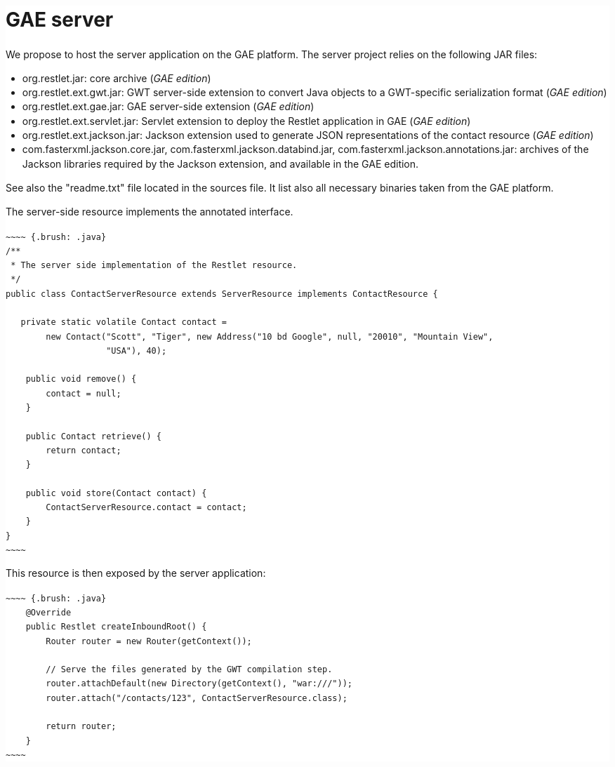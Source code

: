 # <a name="gae-server"></a>GAE server

We propose to host the server application on the GAE platform. The
server project relies on the following JAR files:

-   org.restlet.jar: core archive (*GAE edition*)
-   org.restlet.ext.gwt.jar: GWT server-side extension to convert Java objects to a GWT-specific serialization format (*GAE edition*)
-   org.restlet.ext.gae.jar: GAE server-side extension (*GAE edition*)
-   org.restlet.ext.servlet.jar: Servlet extension to deploy the Restlet application in GAE (*GAE edition*)
-   org.restlet.ext.jackson.jar: Jackson extension used to generate JSON representations of the contact resource (*GAE edition*)
-   com.fasterxml.jackson.core.jar, com.fasterxml.jackson.databind.jar, com.fasterxml.jackson.annotations.jar: archives of the Jackson libraries required by the Jackson extension, and available in the GAE edition.

See also the "readme.txt" file located in the sources file. It list also all necessary binaries taken from the GAE platform.

The server-side resource implements the annotated interface.


```
~~~~ {.brush: .java}
/**
 * The server side implementation of the Restlet resource.
 */
public class ContactServerResource extends ServerResource implements ContactResource {

   private static volatile Contact contact =
        new Contact("Scott", "Tiger", new Address("10 bd Google", null, "20010", "Mountain View",
                    "USA"), 40);

    public void remove() {
        contact = null;
    }

    public Contact retrieve() {
        return contact;
    }

    public void store(Contact contact) {
        ContactServerResource.contact = contact;
    }
}
~~~~
```


This resource is then exposed by the server application:


```
~~~~ {.brush: .java}
    @Override
    public Restlet createInboundRoot() {
        Router router = new Router(getContext());

        // Serve the files generated by the GWT compilation step.
        router.attachDefault(new Directory(getContext(), "war:///"));
        router.attach("/contacts/123", ContactServerResource.class);

        return router;
    }
~~~~
```
